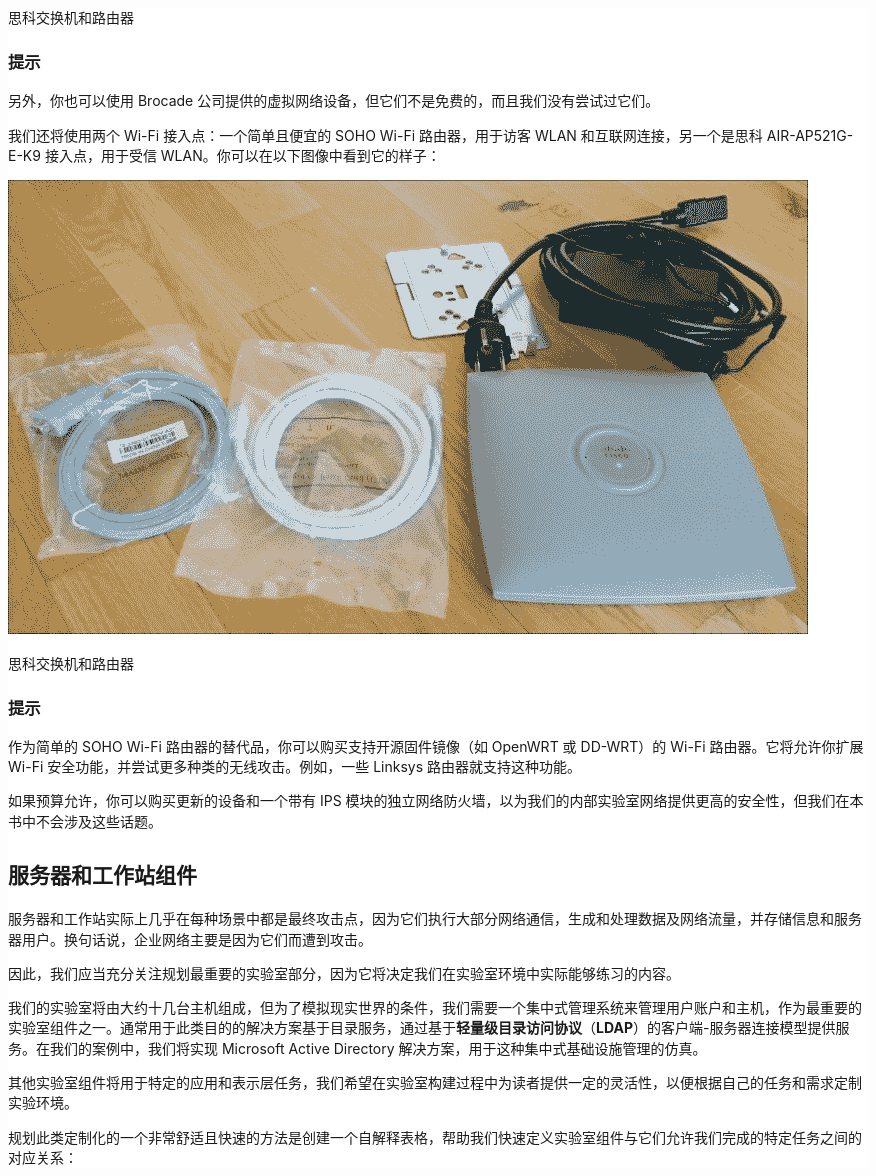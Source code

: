 思科交换机和路由器

### 提示

另外，你也可以使用 Brocade 公司提供的虚拟网络设备，但它们不是免费的，而且我们没有尝试过它们。

我们还将使用两个 Wi-Fi 接入点：一个简单且便宜的 SOHO Wi-Fi 路由器，用于访客 WLAN 和互联网连接，另一个是思科 AIR-AP521G-E-K9 接入点，用于受信 WLAN。你可以在以下图像中看到它的样子：

![网络设备](img/00010.jpeg)

思科交换机和路由器

### 提示

作为简单的 SOHO Wi-Fi 路由器的替代品，你可以购买支持开源固件镜像（如 OpenWRT 或 DD-WRT）的 Wi-Fi 路由器。它将允许你扩展 Wi-Fi 安全功能，并尝试更多种类的无线攻击。例如，一些 Linksys 路由器就支持这种功能。

如果预算允许，你可以购买更新的设备和一个带有 IPS 模块的独立网络防火墙，以为我们的内部实验室网络提供更高的安全性，但我们在本书中不会涉及这些话题。

## 服务器和工作站组件

服务器和工作站实际上几乎在每种场景中都是最终攻击点，因为它们执行大部分网络通信，生成和处理数据及网络流量，并存储信息和服务器用户。换句话说，企业网络主要是因为它们而遭到攻击。

因此，我们应当充分关注规划最重要的实验室部分，因为它将决定我们在实验室环境中实际能够练习的内容。

我们的实验室将由大约十几台主机组成，但为了模拟现实世界的条件，我们需要一个集中式管理系统来管理用户账户和主机，作为最重要的实验室组件之一。通常用于此类目的的解决方案基于目录服务，通过基于**轻量级目录访问协议**（**LDAP**）的客户端-服务器连接模型提供服务。在我们的案例中，我们将实现 Microsoft Active Directory 解决方案，用于这种集中式基础设施管理的仿真。

其他实验室组件将用于特定的应用和表示层任务，我们希望在实验室构建过程中为读者提供一定的灵活性，以便根据自己的任务和需求定制实验环境。

规划此类定制化的一个非常舒适且快速的方法是创建一个自解释表格，帮助我们快速定义实验室组件与它们允许我们完成的特定任务之间的对应关系：
